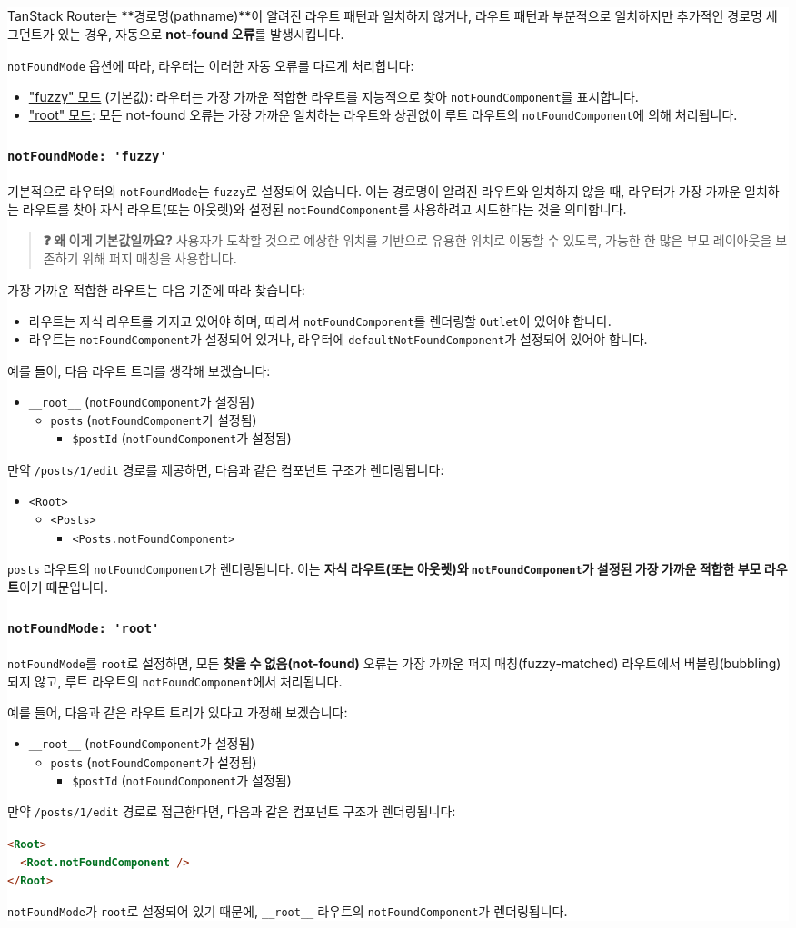 TanStack Router는 **경로명(pathname)**이 알려진 라우트 패턴과 일치하지 않거나, 라우트 패턴과 부분적으로 일치하지만 추가적인 경로명 세그먼트가 있는 경우, 자동으로 **not-found 오류**를 발생시킵니다.

`notFoundMode` 옵션에 따라, 라우터는 이러한 자동 오류를 다르게 처리합니다:

- ["fuzzy" 모드](#notfoundmode-fuzzy) (기본값): 라우터는 가장 가까운 적합한 라우트를 지능적으로 찾아 `notFoundComponent`를 표시합니다.
- ["root" 모드](#notfoundmode-root): 모든 not-found 오류는 가장 가까운 일치하는 라우트와 상관없이 루트 라우트의 `notFoundComponent`에 의해 처리됩니다.


### `notFoundMode: 'fuzzy'`

기본적으로 라우터의 `notFoundMode`는 `fuzzy`로 설정되어 있습니다. 이는 경로명이 알려진 라우트와 일치하지 않을 때, 라우터가 가장 가까운 일치하는 라우트를 찾아 자식 라우트(또는 아웃렛)와 설정된 `notFoundComponent`를 사용하려고 시도한다는 것을 의미합니다.

> **❓ 왜 이게 기본값일까요?** 사용자가 도착할 것으로 예상한 위치를 기반으로 유용한 위치로 이동할 수 있도록, 가능한 한 많은 부모 레이아웃을 보존하기 위해 퍼지 매칭을 사용합니다.

가장 가까운 적합한 라우트는 다음 기준에 따라 찾습니다:

- 라우트는 자식 라우트를 가지고 있어야 하며, 따라서 `notFoundComponent`를 렌더링할 `Outlet`이 있어야 합니다.
- 라우트는 `notFoundComponent`가 설정되어 있거나, 라우터에 `defaultNotFoundComponent`가 설정되어 있어야 합니다.

예를 들어, 다음 라우트 트리를 생각해 보겠습니다:

- `__root__` (`notFoundComponent`가 설정됨)
  - `posts` (`notFoundComponent`가 설정됨)
    - `$postId` (`notFoundComponent`가 설정됨)

만약 `/posts/1/edit` 경로를 제공하면, 다음과 같은 컴포넌트 구조가 렌더링됩니다:

- `<Root>`
  - `<Posts>`
    - `<Posts.notFoundComponent>`

`posts` 라우트의 `notFoundComponent`가 렌더링됩니다. 이는 **자식 라우트(또는 아웃렛)와 `notFoundComponent`가 설정된 가장 가까운 적합한 부모 라우트**이기 때문입니다.


### `notFoundMode: 'root'`

`notFoundMode`를 `root`로 설정하면, 모든 **찾을 수 없음(not-found)** 오류는 가장 가까운 퍼지 매칭(fuzzy-matched) 라우트에서 버블링(bubbling)되지 않고, 루트 라우트의 `notFoundComponent`에서 처리됩니다.

예를 들어, 다음과 같은 라우트 트리가 있다고 가정해 보겠습니다:

- `__root__` (`notFoundComponent`가 설정됨)
  - `posts` (`notFoundComponent`가 설정됨)
    - `$postId` (`notFoundComponent`가 설정됨)

만약 `/posts/1/edit` 경로로 접근한다면, 다음과 같은 컴포넌트 구조가 렌더링됩니다:

```html
<Root>
  <Root.notFoundComponent />
</Root>
```

`notFoundMode`가 `root`로 설정되어 있기 때문에, `__root__` 라우트의 `notFoundComponent`가 렌더링됩니다.
